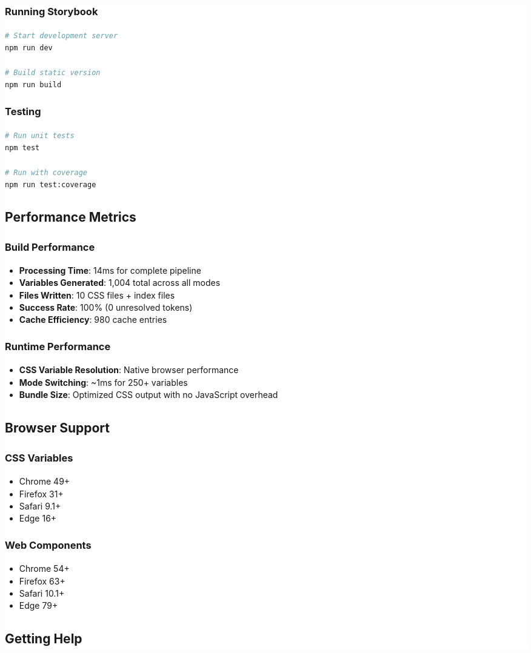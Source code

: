 ### Running Storybook
```bash
# Start development server
npm run dev

# Build static version
npm run build
```

### Testing
```bash
# Run unit tests
npm test

# Run with coverage
npm run test:coverage
```

## Performance Metrics

### Build Performance
- **Processing Time**: 14ms for complete pipeline
- **Variables Generated**: 1,004 total across all modes
- **Files Written**: 10 CSS files + index files
- **Success Rate**: 100% (0 unresolved tokens)
- **Cache Efficiency**: 980 cache entries

### Runtime Performance
- **CSS Variable Resolution**: Native browser performance
- **Mode Switching**: ~1ms for 250+ variables
- **Bundle Size**: Optimized CSS output with no JavaScript overhead

## Browser Support

### CSS Variables
- Chrome 49+
- Firefox 31+
- Safari 9.1+
- Edge 16+

### Web Components
- Chrome 54+
- Firefox 63+
- Safari 10.1+
- Edge 79+

## Getting Help
